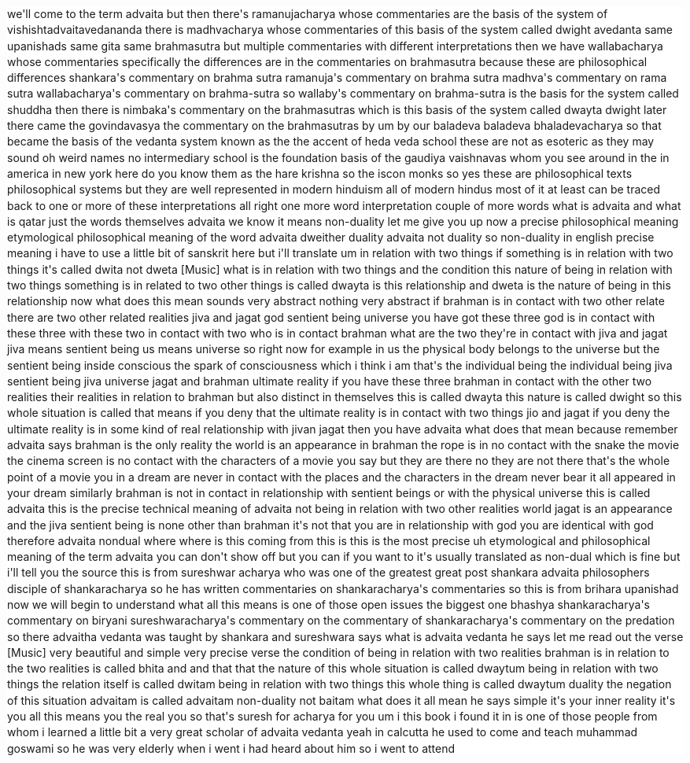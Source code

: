 we'll come to the term advaita but then there's ramanujacharya whose commentaries are the basis of the system of vishishtadvaitavedananda there is madhvacharya whose commentaries of this basis of the system called dwight avedanta same upanishads same gita same brahmasutra but multiple commentaries with different interpretations then we have wallabacharya whose commentaries specifically the differences are in the commentaries on brahmasutra because these are philosophical differences shankara's commentary on brahma sutra ramanuja's commentary on brahma sutra madhva's commentary on rama sutra wallabacharya's commentary on brahma-sutra so wallaby's commentary on brahma-sutra is the basis for the system called shuddha then there is nimbaka's commentary on the brahmasutras which is this basis of the system called dwayta dwight later there came the govindavasya the commentary on the brahmasutras by um by our baladeva baladeva bhaladevacharya so that became the basis of the vedanta system known as the the accent of heda veda school these are not as esoteric as they may sound oh weird names no intermediary school is the foundation basis of the gaudiya vaishnavas whom you see around in the in america in new york here do you know them as the hare krishna so the iscon monks so yes these are philosophical texts philosophical systems but they are well represented in modern hinduism all of modern hindus most of it at least can be traced back to one or more of these interpretations all right one more word interpretation couple of more words what is advaita and what is qatar just the words themselves advaita we know it means non-duality let me give you up now a precise philosophical meaning etymological philosophical meaning of the word advaita dweither duality advaita not duality so non-duality in english precise meaning i have to use a little bit of sanskrit here but i'll translate um in relation with two things if something is in relation with two things it's called dwita not dweta [Music] what is in relation with two things and the condition this nature of being in relation with two things something is in related to two other things is called dwayta is this relationship and dweta is the nature of being in this relationship now what does this mean sounds very abstract nothing very abstract if brahman is in contact with two other relate there are two other related realities jiva and jagat god sentient being universe you have got these three god is in contact with these three with these two in contact with two who is in contact brahman what are the two they're in contact with jiva and jagat jiva means sentient being us means universe so right now for example in us the physical body belongs to the universe but the sentient being inside conscious the spark of consciousness which i think i am that's the individual being the individual being jiva sentient being jiva universe jagat and brahman ultimate reality if you have these three brahman in contact with the other two realities their realities in relation to brahman but also distinct in themselves this is called dwayta this nature is called dwight so this whole situation is called that means if you deny that the ultimate reality is in contact with two things jio and jagat if you deny the ultimate reality is in some kind of real relationship with jivan jagat then you have advaita what does that mean because remember advaita says brahman is the only reality the world is an appearance in brahman the rope is in no contact with the snake the movie the cinema screen is no contact with the characters of a movie you say but they are there no they are not there that's the whole point of a movie you in a dream are never in contact with the places and the characters in the dream never bear it all appeared in your dream similarly brahman is not in contact in relationship with sentient beings or with the physical universe this is called advaita this is the precise technical meaning of advaita not being in relation with two other realities world jagat is an appearance and the jiva sentient being is none other than brahman it's not that you are in relationship with god you are identical with god therefore advaita nondual where where is this coming from this is this is the most precise uh etymological and philosophical meaning of the term advaita you can don't show off but you can if you want to it's usually translated as non-dual which is fine but i'll tell you the source this is from sureshwar acharya who was one of the greatest great post shankara advaita philosophers disciple of shankaracharya so he has written commentaries on shankaracharya's commentaries so this is from brihara upanishad now we will begin to understand what all this means is one of those open issues the biggest one bhashya shankaracharya's commentary on biryani sureshwaracharya's commentary on the commentary of shankaracharya's commentary on the predation so there advaitha vedanta was taught by shankara and sureshwara says what is advaita vedanta he says let me read out the verse [Music] very beautiful and simple very precise verse the condition of being in relation with two realities brahman is in relation to the two realities is called bhita and and that that the nature of this whole situation is called dwaytum being in relation with two things the relation itself is called dwitam being in relation with two things this whole thing is called dwaytum duality the negation of this situation advaitam is called advaitam non-duality not baitam what does it all mean he says simple it's your inner reality it's you all this means you the real you so that's suresh for acharya for you um i this book i found it in is one of those people from whom i learned a little bit a very great scholar of advaita vedanta yeah in calcutta he used to come and teach muhammad goswami so he was very elderly when i went i had heard about him so i went to attend
